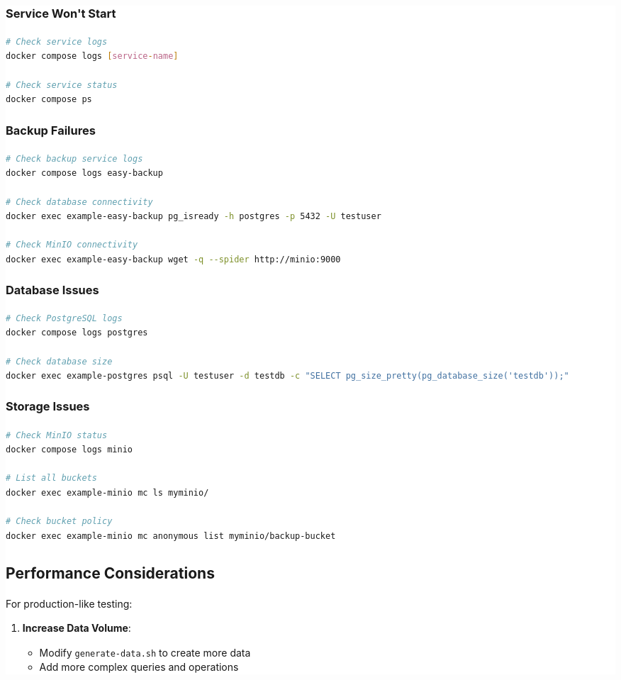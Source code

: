 ### Service Won't Start

```bash
# Check service logs
docker compose logs [service-name]

# Check service status
docker compose ps
```

### Backup Failures

```bash
# Check backup service logs
docker compose logs easy-backup

# Check database connectivity
docker exec example-easy-backup pg_isready -h postgres -p 5432 -U testuser

# Check MinIO connectivity
docker exec example-easy-backup wget -q --spider http://minio:9000
```

### Database Issues

```bash
# Check PostgreSQL logs
docker compose logs postgres

# Check database size
docker exec example-postgres psql -U testuser -d testdb -c "SELECT pg_size_pretty(pg_database_size('testdb'));"
```

### Storage Issues

```bash
# Check MinIO status
docker compose logs minio

# List all buckets
docker exec example-minio mc ls myminio/

# Check bucket policy
docker exec example-minio mc anonymous list myminio/backup-bucket
```

## Performance Considerations

For production-like testing:

1. **Increase Data Volume**:

   - Modify `generate-data.sh` to create more data
   - Add more complex queries and operations
